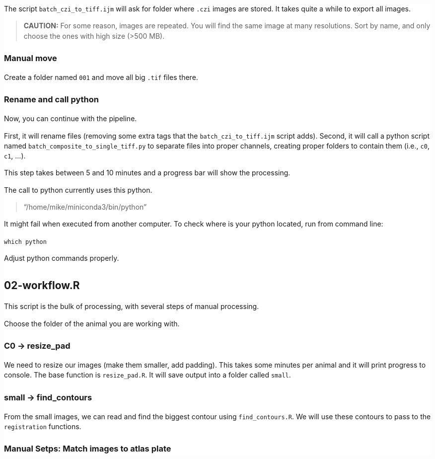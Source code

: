 The script `batch_czi_to_tiff.ijm` will ask for folder where `.czi`
images are stored. It takes quite a while to export all images.

> **CAUTION:** For some reason, images are repeated. You will find the
> same image at many resolutions. Sort by name, and only choose the ones
> with high size (\>500 MB).

### Manual move

Create a folder named `001` and move all big `.tif` files there.

### Rename and call python

Now, you can continue with the pipeline.

First, it will rename files (removing some extra tags that the
`batch_czi_to_tiff.ijm` script adds). Second, it will call a python
script named `batch_composite_to_single_tiff.py` to separate files into
proper channels, creating proper folders to contain them (i.e., `c0`,
`c1`, …).

This step takes between 5 and 10 minutes and a progress bar will show
the processing.

The call to python currently uses this python.

> “/home/mike/miniconda3/bin/python”

It might fail when executed from another computer. To check where is
your python located, run from command line:

    which python

Adjust python commands properly.

## 02-workflow.R

This script is the bulk of processing, with several steps of manual
processing.

Choose the folder of the animal you are working with.

### C0 -\> resize\_pad

We need to resize our images (make them smaller, add padding). This
takes some minutes per animal and it will print progress to console. The
base function is `resize_pad.R`. It will save output into a folder
called `small`.

### small -\> find\_contours

From the small images, we can read and find the biggest contour using
`find_contours.R`. We will use these contours to pass to the
`registration` functions.

### Manual Setps: Match images to atlas plate
